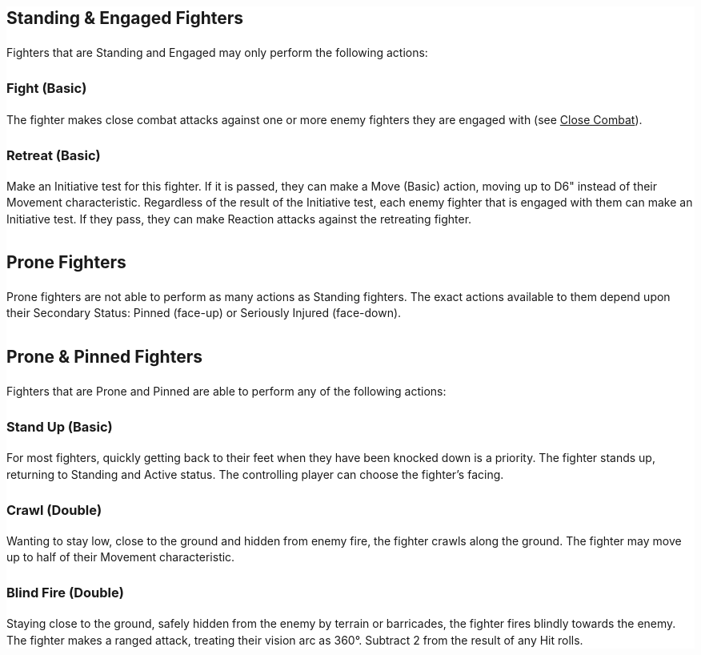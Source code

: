 ## Standing & Engaged Fighters

Fighters that are Standing and Engaged may only
perform the following actions:

### Fight (Basic)

The fighter makes close combat attacks against one or more enemy fighters they are engaged with (see [Close Combat](/docs/the-rules/close-combat)).

### Retreat (Basic)

Make an Initiative test for this
fighter. If it is passed, they can make a Move (Basic)
action, moving up to D6" instead of their Movement
characteristic. Regardless of the result of the Initiative
test, each enemy fighter that is engaged with them can
make an Initiative test. If they pass, they can make
Reaction attacks against the retreating fighter.

## Prone Fighters

Prone fighters are not able to perform as many actions
as Standing fighters. The exact actions available to
them depend upon their Secondary Status: Pinned
(face-up) or Seriously Injured (face-down).

## Prone & Pinned Fighters

Fighters that are Prone and Pinned are able to perform
any of the following actions:

### Stand Up (Basic)

For most fighters, quickly getting
back to their feet when they have been knocked
down is a priority. The fighter stands up, returning to
Standing and Active status. The controlling player can
choose the fighter’s facing.

### Crawl (Double)

Wanting to stay low, close to the
ground and hidden from enemy fire, the fighter crawls
along the ground. The fighter may move up to half of
their Movement characteristic.

### Blind Fire (Double)

Staying close to the ground, safely
hidden from the enemy by terrain or barricades, the
fighter fires blindly towards the enemy. The fighter
makes a ranged attack, treating their vision arc as
360°. Subtract 2 from the result of any Hit rolls.

